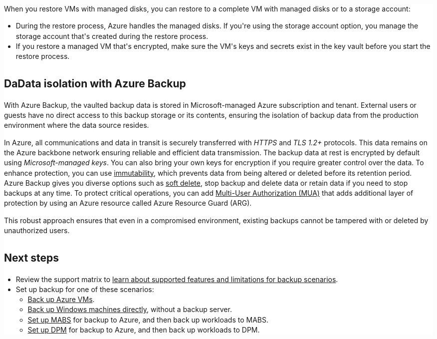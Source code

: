 When you restore VMs with managed disks, you can restore to a complete VM with managed disks or to a storage account:

- During the restore process, Azure handles the managed disks. If you're using the storage account option, you manage the storage account that's created during the restore process.
- If you restore a managed VM that's encrypted, make sure the VM's keys and secrets exist in the key vault before you start the restore process.

## DaData isolation with Azure Backup

With Azure Backup, the vaulted backup data is stored in Microsoft-managed Azure subscription and tenant. External users or guests have no direct access to this backup storage or its contents, ensuring the isolation of backup data from the production environment where the data source resides.

In Azure, all communications and data in transit is securely transferred with *HTTPS* and *TLS 1.2+* protocols. This data remains on the Azure backbone network ensuring reliable and efficient data transmission. The backup data at rest is encrypted by default using *Microsoft-managed keys*. You can also bring your own keys for encryption if you require greater control over the data. To enhance protection, you can use [immutability](security-overview.md#immutable-vaults), which prevents data from being altered or deleted before its retention period.  Azure Backup gives you diverse options such as [soft delete](security-overview.md#soft-delete), stop backup and delete data or retain data if you need to stop backups at any time. To protect critical operations, you can add [Multi-User Authorization (MUA)](security-overview.md#multi-user-authorization) that adds additional layer of protection by using an Azure resource called Azure Resource Guard (ARG).

This robust approach ensures that even in a compromised environment, existing backups cannot be tampered with or deleted by unauthorized users.

## Next steps

- Review the support matrix to [learn about supported features and limitations for backup scenarios](backup-support-matrix.md).
- Set up backup for one of these scenarios:
  - [Back up Azure VMs](backup-azure-arm-vms-prepare.md).
  - [Back up Windows machines directly](tutorial-backup-windows-server-to-azure.md), without a backup server.
  - [Set up MABS](backup-azure-microsoft-azure-backup.md) for backup to Azure, and then back up workloads to MABS.
  - [Set up DPM](backup-azure-dpm-introduction.md) for backup to Azure, and then back up workloads to DPM.

[green]: ./media/backup-architecture/green.png
[yellow]: ./media/backup-architecture/yellow.png
[red]: ./media/backup-architecture/red.png
